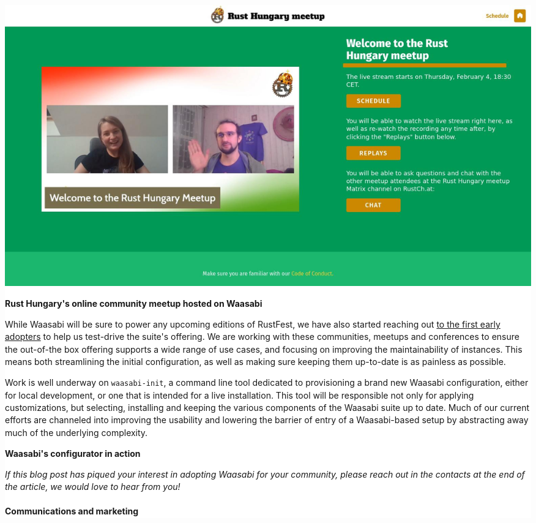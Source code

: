 ![Screenshot of Waasabi powering the Rust Hungary meetup's online streaming infrastructure](./assets/waasabi-meetup.jpg)

**Rust Hungary's online community meetup hosted on Waasabi**

While Waasabi will be sure to power any upcoming editions of RustFest, we have also started reaching out [to the first early adopters](https://meetup.rust-lang.hu/) to help us test-drive the suite's offering. We are working with these communities, meetups and conferences to ensure the out-of-the box offering supports a wide range of use cases, and focusing on improving the maintainability of instances. This means both streamlining the initial configuration, as well as making sure keeping them up-to-date is as painless as possible.

Work is well underway on `waasabi-init`, a command line tool dedicated to provisioning a brand new Waasabi configuration, either for local development, or one that is intended for a live installation. This tool will be responsible not only for applying customizations, but selecting, installing and keeping the various components of the Waasabi suite up to date. Much of our current efforts are channeled into improving the usability and lowering the barrier of entry of a Waasabi-based setup by abstracting away much of the underlying complexity.

<video src="https://s3.flak.is/waasabi/media/embeds/waasabi-init.mp4" autoplay muted loop style="margin: 2rem auto">
	Video also available in the GIF format: <img src="https://s3.flak.is/waasabi/media/embeds/waasabi-init.gif" alt="waasabi-init in action" />
	<!-- ![Waasabi installer animation](https://i.giphy.com/media/xHruviZZ0P13hOOl9W/giphy.gif) -->
</video>

**Waasabi's configurator in action**

_If this blog post has piqued your interest in adopting Waasabi for your community, please reach out in the contacts at the end of the article, we would love to hear from you!_

#### Communications and marketing

